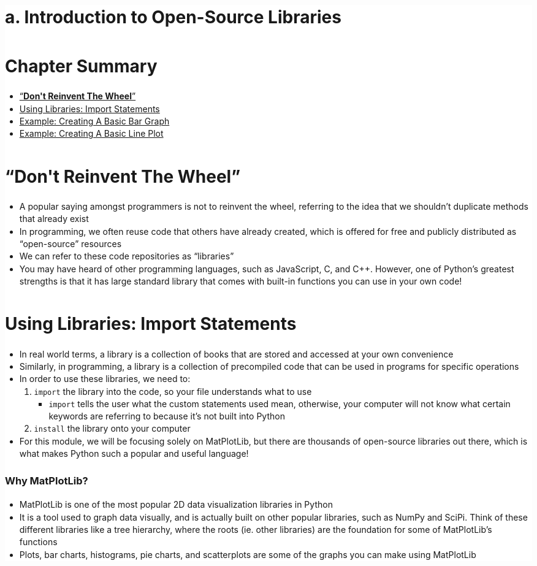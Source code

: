 # a. Introduction to Open-Source Libraries

# Chapter Summary

- [“**Don't Reinvent The Wheel**”](https://www.notion.so/a-Introduction-to-Open-Source-Libraries-91a4097328794f818ca0da89086e2bb1)
- [Using Libraries: Import Statements](https://www.notion.so/a-Introduction-to-Open-Source-Libraries-91a4097328794f818ca0da89086e2bb1)
- [Example: Creating A Basic Bar Graph](https://www.notion.so/a-Introduction-to-Open-Source-Libraries-91a4097328794f818ca0da89086e2bb1)
- [Example: Creating A Basic Line Plot](https://www.notion.so/a-Introduction-to-Open-Source-Libraries-91a4097328794f818ca0da89086e2bb1)

# “**Don't Reinvent The Wheel**”

- A popular saying amongst programmers is not to reinvent the wheel, referring to the idea that we shouldn’t duplicate methods that already exist
- In programming, we often reuse code that others have already created, which is offered for free and publicly distributed as “open-source” resources
- We can refer to these code repositories as “libraries”
- You may have heard of other programming languages, such as JavaScript, C, and C++. However, one of Python’s greatest strengths is that it has large standard library that comes with built-in functions you can use in your own code!

# Using Libraries: Import Statements

- In real world terms, a library is a collection of books that are stored and accessed at your own convenience
- Similarly, in programming, a library is a collection of precompiled code that can be used in programs for specific operations
- In order to use these libraries, we need to:
    1.  `import` the library into the code, so your file understands what to use 
        - `import` tells the user what the custom statements used mean, otherwise, your computer will not know what certain keywords are referring to because it’s not built into Python
    2.  `install` the library onto your computer
- For this module, we will be focusing solely on MatPlotLib, but there are thousands of open-source libraries out there, which is what makes Python such a popular and useful language!

### Why MatPlotLib?

- MatPlotLib is one of the most popular 2D data visualization libraries in Python
- It is a tool used to graph data visually, and is actually built on other popular libraries, such as NumPy and SciPi. Think of these different libraries like a tree hierarchy, where the roots (ie. other libraries) are the foundation for some of MatPlotLib’s functions
- Plots, bar charts, histograms, pie charts, and scatterplots are some of the graphs you can make using MatPlotLib
    